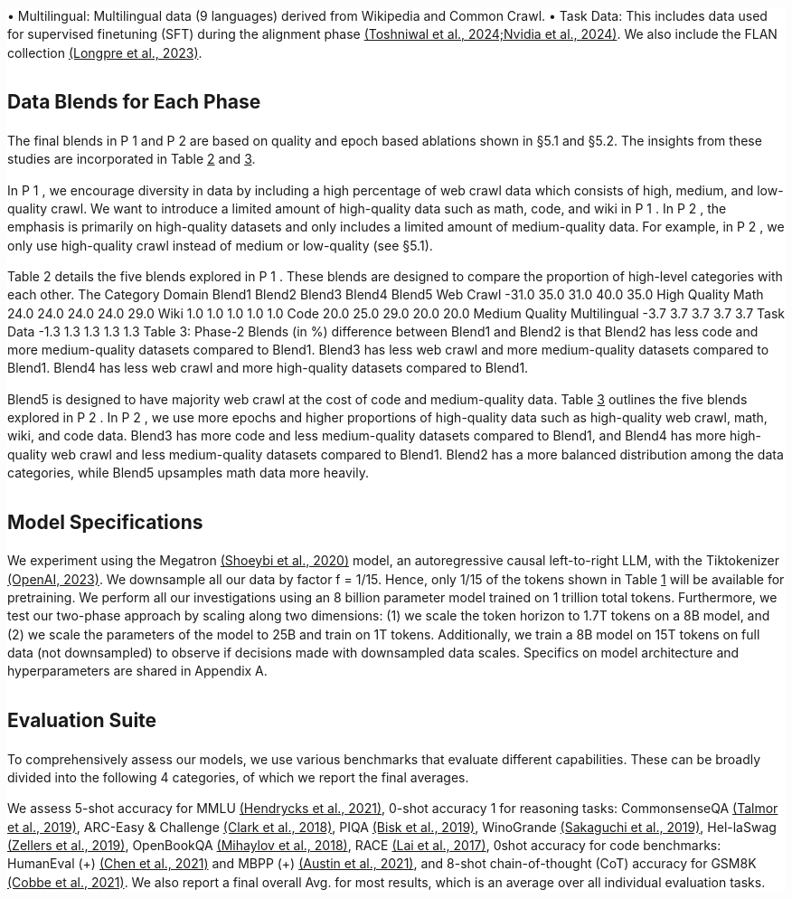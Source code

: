 • Multilingual: Multilingual data (9 languages) derived from Wikipedia and Common Crawl. • Task Data: This includes data used for supervised finetuning (SFT) during the alignment phase [(Toshniwal et al., 2024;](#b53)[Nvidia et al., 2024)](#b32). We also include the FLAN collection [(Longpre et al., 2023)](#b27).

## Data Blends for Each Phase

The final blends in P 1 and P 2 are based on quality and epoch based ablations shown in §5.1 and §5.2. The insights from these studies are incorporated in Table [2](#) and [3](#).

In P 1 , we encourage diversity in data by including a high percentage of web crawl data which consists of high, medium, and low-quality crawl. We want to introduce a limited amount of high-quality data such as math, code, and wiki in P 1 . In P 2 , the emphasis is primarily on high-quality datasets and only includes a limited amount of medium-quality data. For example, in P 2 , we only use high-quality crawl instead of medium or low-quality (see §5.1).

Table 2 details the five blends explored in P 1 . These blends are designed to compare the proportion of high-level categories with each other. The Category Domain Blend1 Blend2 Blend3 Blend4 Blend5 Web Crawl -31.0 35.0 31.0 40.0 35.0 High Quality Math 24.0 24.0 24.0 24.0 29.0 Wiki 1.0 1.0 1.0 1.0 1.0 Code 20.0 25.0 29.0 20.0 20.0 Medium Quality Multilingual -3.7 3.7 3.7 3.7 3.7 Task Data -1.3 1.3 1.3 1.3 1.3 Table 3: Phase-2 Blends (in %) difference between Blend1 and Blend2 is that Blend2 has less code and more medium-quality datasets compared to Blend1. Blend3 has less web crawl and more medium-quality datasets compared to Blend1. Blend4 has less web crawl and more high-quality datasets compared to Blend1.

Blend5 is designed to have majority web crawl at the cost of code and medium-quality data. Table [3](#) outlines the five blends explored in P 2 . In P 2 , we use more epochs and higher proportions of high-quality data such as high-quality web crawl, math, wiki, and code data. Blend3 has more code and less medium-quality datasets compared to Blend1, and Blend4 has more high-quality web crawl and less medium-quality datasets compared to Blend1. Blend2 has a more balanced distribution among the data categories, while Blend5 upsamples math data more heavily.

## Model Specifications

We experiment using the Megatron [(Shoeybi et al., 2020)](#b44) model, an autoregressive causal left-to-right LLM, with the Tiktokenizer [(OpenAI, 2023)](#b33). We downsample all our data by factor f = 1/15. Hence, only 1/15 of the tokens shown in Table [1](#tab_0) will be available for pretraining. We perform all our investigations using an 8 billion parameter model trained on 1 trillion total tokens. Furthermore, we test our two-phase approach by scaling along two dimensions: (1) we scale the token horizon to 1.7T tokens on a 8B model, and (2) we scale the parameters of the model to 25B and train on 1T tokens. Additionally, we train a 8B model on 15T tokens on full data (not downsampled) to observe if decisions made with downsampled data scales. Specifics on model architecture and hyperparameters are shared in Appendix A.

## Evaluation Suite

To comprehensively assess our models, we use various benchmarks that evaluate different capabilities. These can be broadly divided into the following 4 categories, of which we report the final averages.

We assess 5-shot accuracy for MMLU [(Hendrycks et al., 2021)](#b19), 0-shot accuracy 1 for reasoning tasks: CommonsenseQA [(Talmor et al., 2019)](#b50), ARC-Easy & Challenge [(Clark et al., 2018)](#b7), PIQA [(Bisk et al., 2019)](#b3), WinoGrande [(Sakaguchi et al., 2019)](#b40), Hel-laSwag [(Zellers et al., 2019)](#b59), OpenBookQA [(Mihaylov et al., 2018)](#b30), RACE [(Lai et al., 2017)](#b21), 0shot accuracy for code benchmarks: HumanEval (+) [(Chen et al., 2021)](#b6) and MBPP (+) [(Austin et al., 2021)](#b1), and 8-shot chain-of-thought (CoT) accuracy for GSM8K [(Cobbe et al., 2021)](#b8). We also report a final overall Avg. for most results, which is an average over all individual evaluation tasks.
